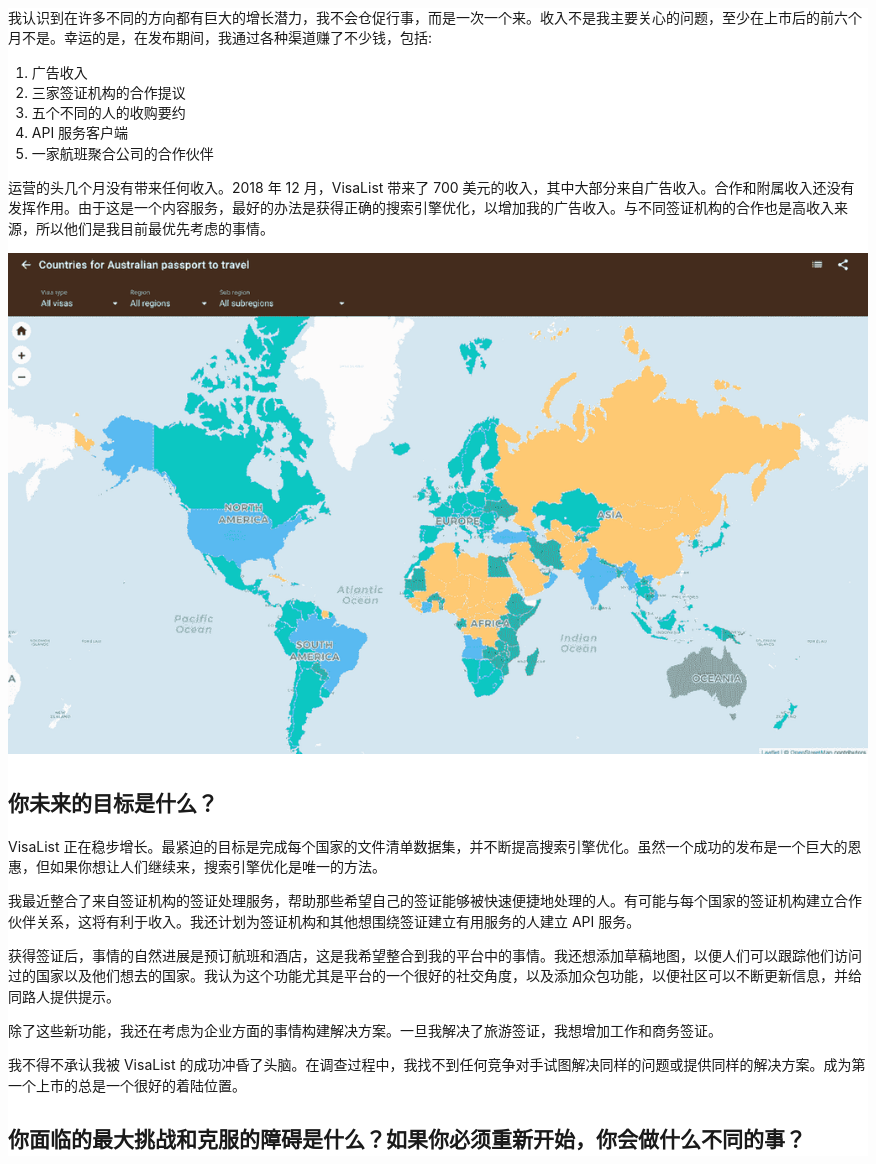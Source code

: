 我认识到在许多不同的方向都有巨大的增长潜力，我不会仓促行事，而是一次一个来。收入不是我主要关心的问题，至少在上市后的前六个月不是。幸运的是，在发布期间，我通过各种渠道赚了不少钱，包括:

1.  广告收入
2.  三家签证机构的合作提议
3.  五个不同的人的收购要约
4.  API 服务客户端
5.  一家航班聚合公司的合作伙伴

运营的头几个月没有带来任何收入。2018 年 12 月，VisaList 带来了 700 美元的收入，其中大部分来自广告收入。合作和附属收入还没有发挥作用。由于这是一个内容服务，最好的办法是获得正确的搜索引擎优化，以增加我的广告收入。与不同签证机构的合作也是高收入来源，所以他们是我目前最优先考虑的事情。

[![map](img/62fdd2c93618fe61a1efc83bdff80bb9.png)](https://visalist.io/) 

## 你未来的目标是什么？

VisaList 正在稳步增长。最紧迫的目标是完成每个国家的文件清单数据集，并不断提高搜索引擎优化。虽然一个成功的发布是一个巨大的恩惠，但如果你想让人们继续来，搜索引擎优化是唯一的方法。

我最近整合了来自签证机构的签证处理服务，帮助那些希望自己的签证能够被快速便捷地处理的人。有可能与每个国家的签证机构建立合作伙伴关系，这将有利于收入。我还计划为签证机构和其他想围绕签证建立有用服务的人建立 API 服务。

获得签证后，事情的自然进展是预订航班和酒店，这是我希望整合到我的平台中的事情。我还想添加草稿地图，以便人们可以跟踪他们访问过的国家以及他们想去的国家。我认为这个功能尤其是平台的一个很好的社交角度，以及添加众包功能，以便社区可以不断更新信息，并给同路人提供提示。

除了这些新功能，我还在考虑为企业方面的事情构建解决方案。一旦我解决了旅游签证，我想增加工作和商务签证。

我不得不承认我被 VisaList 的成功冲昏了头脑。在调查过程中，我找不到任何竞争对手试图解决同样的问题或提供同样的解决方案。成为第一个上市的总是一个很好的着陆位置。

## 你面临的最大挑战和克服的障碍是什么？如果你必须重新开始，你会做什么不同的事？
